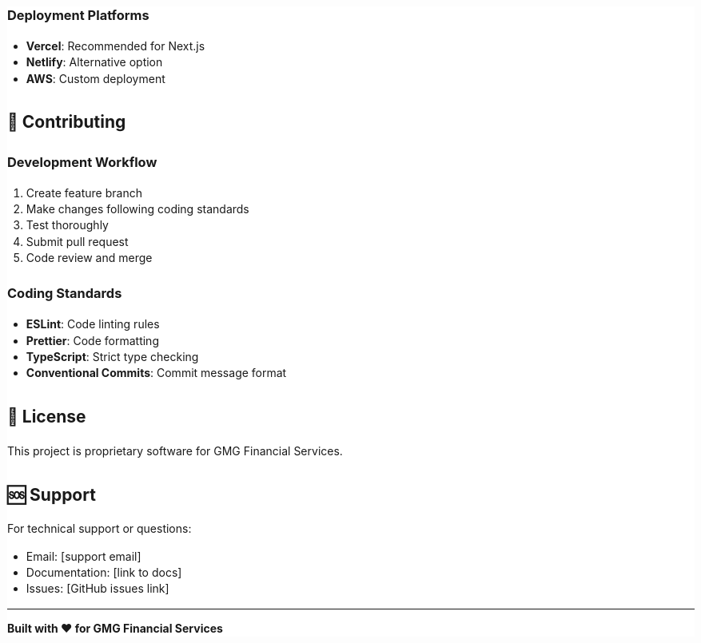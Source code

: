 ### Deployment Platforms
- **Vercel**: Recommended for Next.js
- **Netlify**: Alternative option
- **AWS**: Custom deployment

## 🤝 Contributing

### Development Workflow
1. Create feature branch
2. Make changes following coding standards
3. Test thoroughly
4. Submit pull request
5. Code review and merge

### Coding Standards
- **ESLint**: Code linting rules
- **Prettier**: Code formatting
- **TypeScript**: Strict type checking
- **Conventional Commits**: Commit message format

## 📄 License

This project is proprietary software for GMG Financial Services.

## 🆘 Support

For technical support or questions:
- Email: [support email]
- Documentation: [link to docs]
- Issues: [GitHub issues link]

---

**Built with ❤️ for GMG Financial Services** 